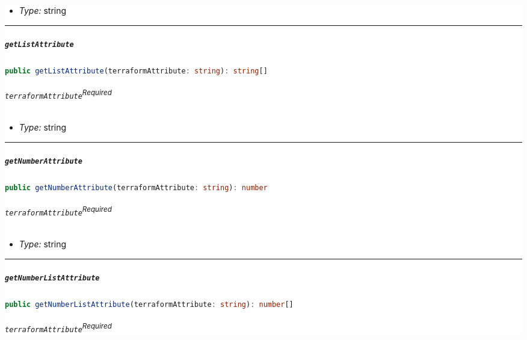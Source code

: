 - *Type:* string

---

##### `getListAttribute` <a name="getListAttribute" id="@cdktf/provider-azurerm.dataAzurermAppServiceCertificateOrder.DataAzurermAppServiceCertificateOrderTimeoutsOutputReference.getListAttribute"></a>

```typescript
public getListAttribute(terraformAttribute: string): string[]
```

###### `terraformAttribute`<sup>Required</sup> <a name="terraformAttribute" id="@cdktf/provider-azurerm.dataAzurermAppServiceCertificateOrder.DataAzurermAppServiceCertificateOrderTimeoutsOutputReference.getListAttribute.parameter.terraformAttribute"></a>

- *Type:* string

---

##### `getNumberAttribute` <a name="getNumberAttribute" id="@cdktf/provider-azurerm.dataAzurermAppServiceCertificateOrder.DataAzurermAppServiceCertificateOrderTimeoutsOutputReference.getNumberAttribute"></a>

```typescript
public getNumberAttribute(terraformAttribute: string): number
```

###### `terraformAttribute`<sup>Required</sup> <a name="terraformAttribute" id="@cdktf/provider-azurerm.dataAzurermAppServiceCertificateOrder.DataAzurermAppServiceCertificateOrderTimeoutsOutputReference.getNumberAttribute.parameter.terraformAttribute"></a>

- *Type:* string

---

##### `getNumberListAttribute` <a name="getNumberListAttribute" id="@cdktf/provider-azurerm.dataAzurermAppServiceCertificateOrder.DataAzurermAppServiceCertificateOrderTimeoutsOutputReference.getNumberListAttribute"></a>

```typescript
public getNumberListAttribute(terraformAttribute: string): number[]
```

###### `terraformAttribute`<sup>Required</sup> <a name="terraformAttribute" id="@cdktf/provider-azurerm.dataAzurermAppServiceCertificateOrder.DataAzurermAppServiceCertificateOrderTimeoutsOutputReference.getNumberListAttribute.parameter.terraformAttribute"></a>
